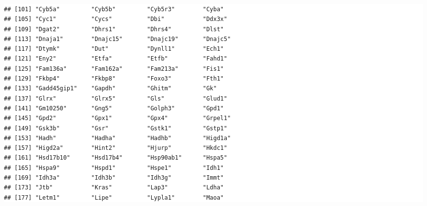     ## [101] "Cyb5a"         "Cyb5b"         "Cyb5r3"        "Cyba"         
    ## [105] "Cyc1"          "Cycs"          "Dbi"           "Ddx3x"        
    ## [109] "Dgat2"         "Dhrs1"         "Dhrs4"         "Dlst"         
    ## [113] "Dnaja1"        "Dnajc15"       "Dnajc19"       "Dnajc5"       
    ## [117] "Dtymk"         "Dut"           "Dynll1"        "Ech1"         
    ## [121] "Eny2"          "Etfa"          "Etfb"          "Fahd1"        
    ## [125] "Fam136a"       "Fam162a"       "Fam213a"       "Fis1"         
    ## [129] "Fkbp4"         "Fkbp8"         "Foxo3"         "Fth1"         
    ## [133] "Gadd45gip1"    "Gapdh"         "Ghitm"         "Gk"           
    ## [137] "Glrx"          "Glrx5"         "Gls"           "Glud1"        
    ## [141] "Gm10250"       "Gng5"          "Golph3"        "Gpd1"         
    ## [145] "Gpd2"          "Gpx1"          "Gpx4"          "Grpel1"       
    ## [149] "Gsk3b"         "Gsr"           "Gstk1"         "Gstp1"        
    ## [153] "Hadh"          "Hadha"         "Hadhb"         "Higd1a"       
    ## [157] "Higd2a"        "Hint2"         "Hjurp"         "Hkdc1"        
    ## [161] "Hsd17b10"      "Hsd17b4"       "Hsp90ab1"      "Hspa5"        
    ## [165] "Hspa9"         "Hspd1"         "Hspe1"         "Idh1"         
    ## [169] "Idh3a"         "Idh3b"         "Idh3g"         "Immt"         
    ## [173] "Jtb"           "Kras"          "Lap3"          "Ldha"         
    ## [177] "Letm1"         "Lipe"          "Lypla1"        "Maoa"         